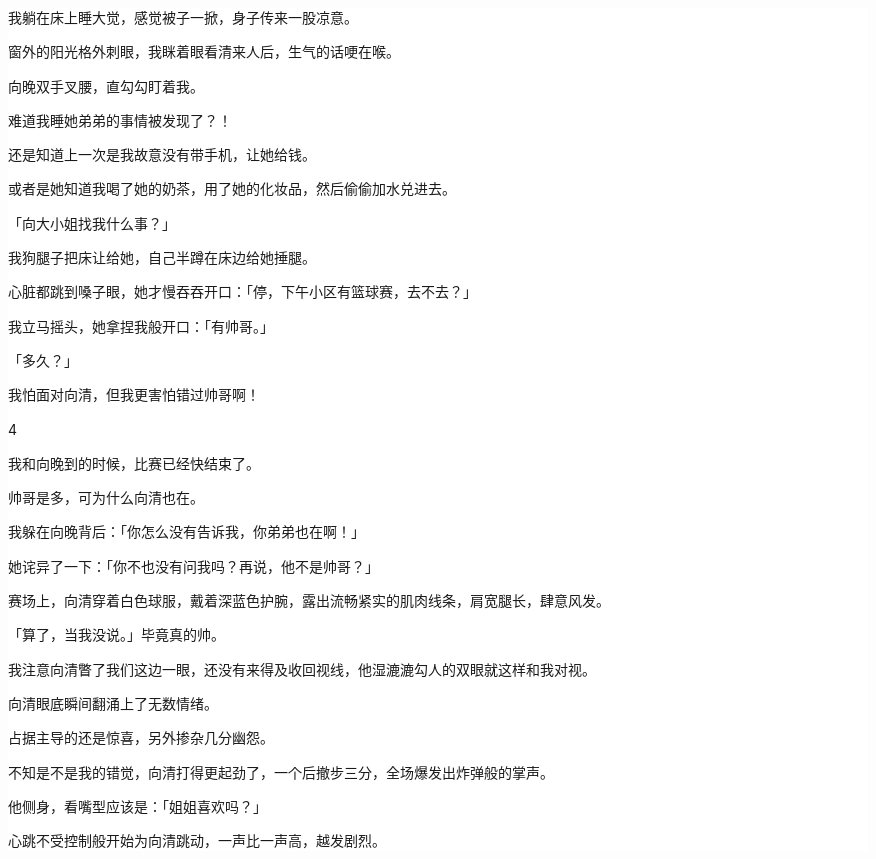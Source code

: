 我躺在床上睡大觉，感觉被子一掀，身子传来一股凉意。


窗外的阳光格外刺眼，我眯着眼看清来人后，生气的话哽在喉。


向晚双手叉腰，直勾勾盯着我。


难道我睡她弟弟的事情被发现了？！


还是知道上一次是我故意没有带手机，让她给钱。


或者是她知道我喝了她的奶茶，用了她的化妆品，然后偷偷加水兑进去。


「向大小姐找我什么事？」


我狗腿子把床让给她，自己半蹲在床边给她捶腿。


心脏都跳到嗓子眼，她才慢吞吞开口：「停，下午小区有篮球赛，去不去？」


我立马摇头，她拿捏我般开口：「有帅哥。」


「多久？」


我怕面对向清，但我更害怕错过帅哥啊！


4


我和向晚到的时候，比赛已经快结束了。


帅哥是多，可为什么向清也在。


我躲在向晚背后：「你怎么没有告诉我，你弟弟也在啊！」


她诧异了一下：「你不也没有问我吗？再说，他不是帅哥？」


赛场上，向清穿着白色球服，戴着深蓝色护腕，露出流畅紧实的肌肉线条，肩宽腿长，肆意风发。


「算了，当我没说。」毕竟真的帅。


我注意向清瞥了我们这边一眼，还没有来得及收回视线，他湿漉漉勾人的双眼就这样和我对视。


向清眼底瞬间翻涌上了无数情绪。


占据主导的还是惊喜，另外掺杂几分幽怨。


不知是不是我的错觉，向清打得更起劲了，一个后撤步三分，全场爆发出炸弹般的掌声。


他侧身，看嘴型应该是：「姐姐喜欢吗？」


心跳不受控制般开始为向清跳动，一声比一声高，越发剧烈。
